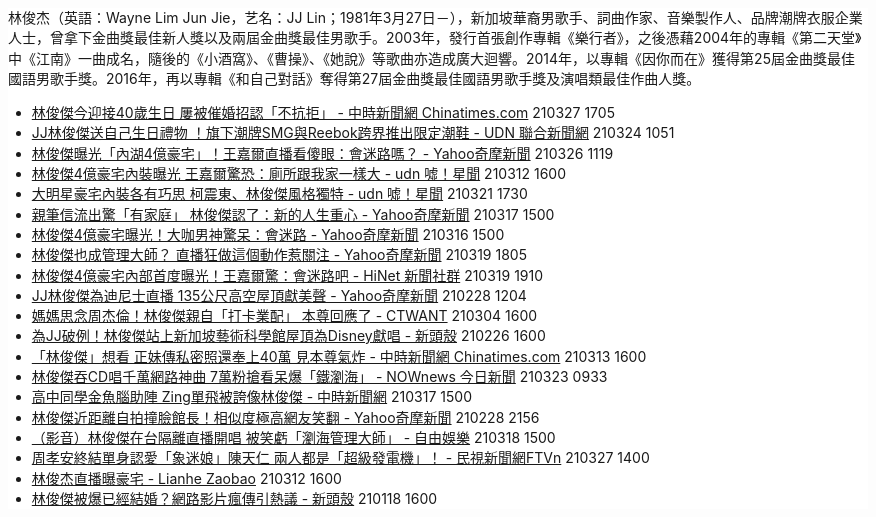 林俊杰（英語：Wayne Lim Jun Jie，艺名：JJ Lin；1981年3月27日－），新加坡華裔男歌手、詞曲作家、音樂製作人、品牌潮牌衣服企業人士，曾拿下金曲獎最佳新人獎以及兩屆金曲獎最佳男歌手。2003年，發行首張創作專輯《樂行者》，之後憑藉2004年的專輯《第二天堂》中《江南》一曲成名，隨後的《小酒窩》、《曹操》、《她說》等歌曲亦造成廣大迴響。2014年，以專輯《因你而在》獲得第25屆金曲獎最佳國語男歌手獎。2016年，再以專輯《和自己對話》奪得第27屆金曲獎最佳國語男歌手獎及演唱類最佳作曲人獎。
- [林俊傑今迎接40歲生日 屢被催婚招認「不抗拒」 - 中時新聞網 Chinatimes.com](https://www.chinatimes.com/realtimenews/20210327002876-260404 "林俊傑今迎接40歲生日 屢被催婚招認「不抗拒」 - 中時新聞網 Chinatimes.com") 210327 1705
- [JJ林俊傑送自己生日禮物 ！旗下潮牌SMG與Reebok跨界推出限定潮鞋 - UDN 聯合新聞網](https://udn.com/news/story/7270/5339635 "JJ林俊傑送自己生日禮物 ！旗下潮牌SMG與Reebok跨界推出限定潮鞋 - UDN 聯合新聞網") 210324 1051
- [林俊傑曝光「內湖4億豪宅」！王嘉爾直播看傻眼：會迷路嗎？ - Yahoo奇摩新聞](https://tw.news.yahoo.com/%E6%9E%97%E4%BF%8A%E5%82%91%E6%9B%9D%E5%85%89-%E5%85%A7%E6%B9%964%E5%84%84%E8%B1%AA%E5%AE%85-%E7%8E%8B%E5%98%89%E7%88%BE%E7%9B%B4%E6%92%AD%E7%9C%8B%E5%82%BB%E7%9C%BC-%E6%9C%83%E8%BF%B7%E8%B7%AF%E5%97%8E-031948701.html "林俊傑曝光「內湖4億豪宅」！王嘉爾直播看傻眼：會迷路嗎？ - Yahoo奇摩新聞") 210326 1119
- [林俊傑4億豪宅內裝曝光 王嘉爾驚恐：廁所跟我家一樣大 - udn 噓！星聞](https://stars.udn.com/star/story/10091/5312627 "林俊傑4億豪宅內裝曝光 王嘉爾驚恐：廁所跟我家一樣大 - udn 噓！星聞") 210312 1600
- [大明星豪宅內裝各有巧思 柯震東、林俊傑風格獨特 - udn 噓！星聞](https://stars.udn.com/star/story/10090/5333560 "大明星豪宅內裝各有巧思 柯震東、林俊傑風格獨特 - udn 噓！星聞") 210321 1730
- [親筆信流出驚「有家庭」 林俊傑認了：新的人生重心 - Yahoo奇摩新聞](https://tw.news.yahoo.com/%E8%A6%AA%E7%AD%86%E4%BF%A1%E6%B5%81%E5%87%BA%E9%A9%9A-%E6%9C%89%E5%AE%B6%E5%BA%AD-%E6%9E%97%E4%BF%8A%E5%82%91%E8%AA%8D%E4%BA%86-%E6%96%B0%E7%9A%84%E4%BA%BA%E7%94%9F%E9%87%8D%E5%BF%83-025734103.html "親筆信流出驚「有家庭」 林俊傑認了：新的人生重心 - Yahoo奇摩新聞") 210317 1500
- [林俊傑4億豪宅曝光！大咖男神驚呆：會迷路 - Yahoo奇摩新聞](https://tw.news.yahoo.com/%E6%9E%97%E4%BF%8A%E5%82%914%E5%84%84%E8%B1%AA%E5%AE%85%E6%9B%9D%E5%85%89-%E5%A4%A7%E5%92%96%E7%94%B7%E7%A5%9E%E9%A9%9A%E5%91%86-%E6%9C%83%E8%BF%B7%E8%B7%AF-235300128.html "林俊傑4億豪宅曝光！大咖男神驚呆：會迷路 - Yahoo奇摩新聞") 210316 1500
- [林俊傑也成管理大師？ 直播狂做這個動作惹關注 - Yahoo奇摩新聞](https://tw.news.yahoo.com/%E6%9E%97%E4%BF%8A%E5%82%91%E4%B9%9F%E6%88%90%E7%AE%A1%E7%90%86%E5%A4%A7%E5%B8%AB-%E7%9B%B4%E6%92%AD%E7%8B%82%E5%81%9A%E9%80%99%E5%80%8B%E5%8B%95%E4%BD%9C%E6%83%B9%E9%97%9C%E6%B3%A8-100555136.html "林俊傑也成管理大師？ 直播狂做這個動作惹關注 - Yahoo奇摩新聞") 210319 1805
- [林俊傑4億豪宅內部首度曝光！王嘉爾驚：會迷路吧 - HiNet 新聞社群](https://times.hinet.net/news/23261551 "林俊傑4億豪宅內部首度曝光！王嘉爾驚：會迷路吧 - HiNet 新聞社群") 210319 1910
- [JJ林俊傑為迪尼士直播 135公尺高空屋頂獻美聲 - Yahoo奇摩新聞](https://tw.news.yahoo.com/jj%E6%9E%97%E4%BF%8A%E5%82%91%E7%82%BA%E8%BF%AA%E5%B0%BC%E5%A3%AB%E7%9B%B4%E6%92%AD-135%E5%85%AC%E5%B0%BA%E9%AB%98%E7%A9%BA%E5%B1%8B%E9%A0%82%E7%8D%BB%E7%BE%8E%E8%81%B2-200020403.html "JJ林俊傑為迪尼士直播 135公尺高空屋頂獻美聲 - Yahoo奇摩新聞") 210228 1204
- [媽媽思念周杰倫！林俊傑親自「打卡業配」 本尊回應了 - CTWANT](https://www.ctwant.com/article/105405 "媽媽思念周杰倫！林俊傑親自「打卡業配」 本尊回應了 - CTWANT") 210304 1600
- [為JJ破例！林俊傑站上新加坡藝術科學館屋頂為Disney獻唱 - 新頭殼](https://newtalk.tw/news/view/2021-02-26/541606 "為JJ破例！林俊傑站上新加坡藝術科學館屋頂為Disney獻唱 - 新頭殼") 210226 1600
- [「林俊傑」想看 正妹傳私密照還奉上40萬 見本尊氣炸 - 中時新聞網 Chinatimes.com](https://www.chinatimes.com/realtimenews/20210313002446-260402 "「林俊傑」想看 正妹傳私密照還奉上40萬 見本尊氣炸 - 中時新聞網 Chinatimes.com") 210313 1600
- [林俊傑吞CD唱千萬網路神曲 7萬粉搶看呆爆「鐵瀏海」 - NOWnews 今日新聞](https://www.nownews.com/news/5218317 "林俊傑吞CD唱千萬網路神曲 7萬粉搶看呆爆「鐵瀏海」 - NOWnews 今日新聞") 210323 0933
- [高中同學金魚腦助陣 Zing單飛被誇像林俊傑 - 中時新聞網](https://www.chinatimes.com/realtimenews/20210317005893-260404 "高中同學金魚腦助陣 Zing單飛被誇像林俊傑 - 中時新聞網") 210317 1500
- [林俊傑近距離自拍撞臉館長！相似度極高網友笑翻 - Yahoo奇摩新聞](https://tw.news.yahoo.com/%E6%9E%97%E4%BF%8A%E5%82%91%E8%BF%91%E8%B7%9D%E9%9B%A2%E8%87%AA%E6%8B%8D%E6%92%9E%E8%87%89%E9%A4%A8%E9%95%B7-%E7%9B%B8%E4%BC%BC%E5%BA%A6%E6%A5%B5%E9%AB%98%E7%B6%B2%E5%8F%8B%E7%AC%91%E7%BF%BB-135626504.html "林俊傑近距離自拍撞臉館長！相似度極高網友笑翻 - Yahoo奇摩新聞") 210228 2156
- [（影音）林俊傑在台隔離直播開唱 被笑虧「瀏海管理大師」 - 自由娛樂](https://ent.ltn.com.tw/news/breakingnews/3470664 "（影音）林俊傑在台隔離直播開唱 被笑虧「瀏海管理大師」 - 自由娛樂") 210318 1500
- [周孝安終結單身認愛「象迷娘」陳天仁 兩人都是「超級發電機」！ - 民視新聞網FTVn](https://www.ftvnews.com.tw/news/detail/2021327W0050 "周孝安終結單身認愛「象迷娘」陳天仁 兩人都是「超級發電機」！ - 民視新聞網FTVn") 210327 1400
- [林俊杰直播曝豪宅 -  Lianhe Zaobao](https://www.zaobao.com.sg/zentertainment/celebs/story20210312-1130813 "林俊杰直播曝豪宅 -  Lianhe Zaobao") 210312 1600
- [林俊傑被爆已經結婚？網路影片瘋傳引熱議 - 新頭殼](https://newtalk.tw/news/view/2021-01-18/524903 "林俊傑被爆已經結婚？網路影片瘋傳引熱議 - 新頭殼") 210118 1600
